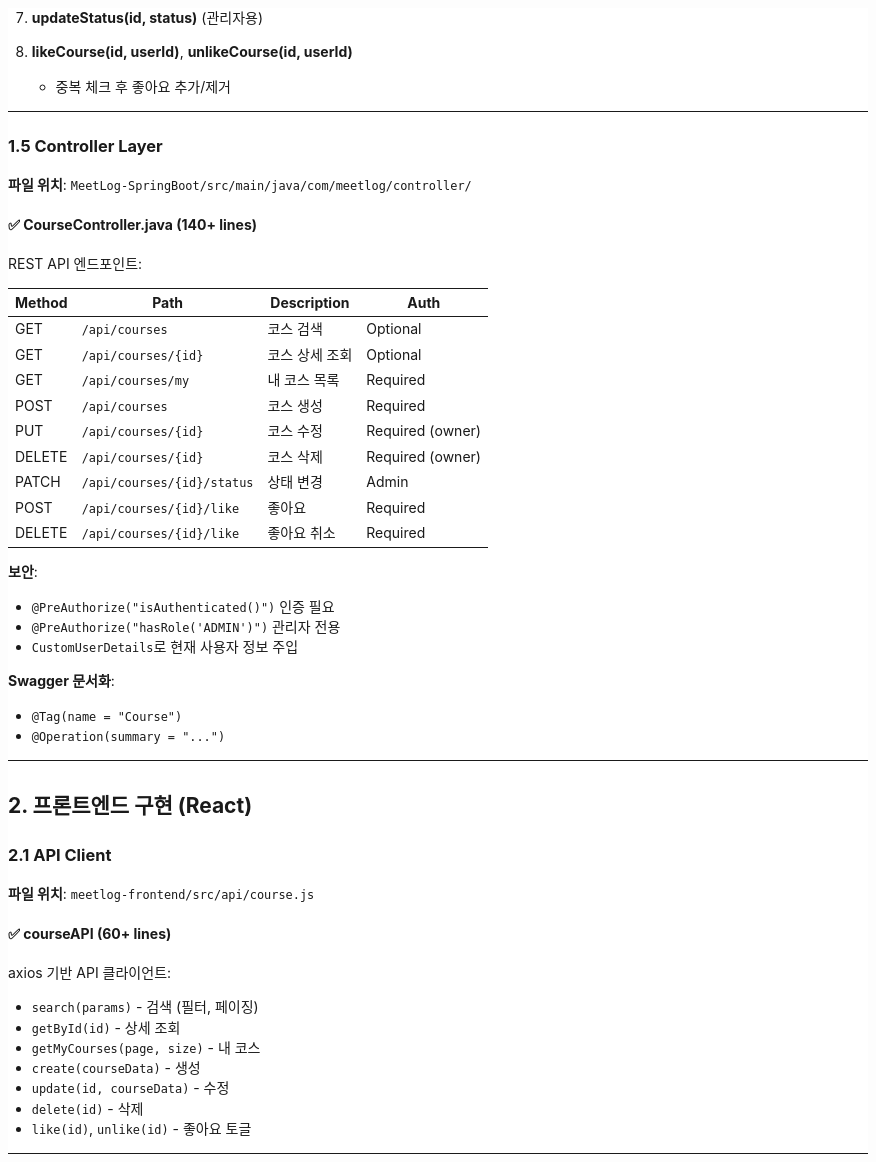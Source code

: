 7. **updateStatus(id, status)** (관리자용)

8. **likeCourse(id, userId)**, **unlikeCourse(id, userId)**
   - 중복 체크 후 좋아요 추가/제거

---

### 1.5 Controller Layer
**파일 위치**: `MeetLog-SpringBoot/src/main/java/com/meetlog/controller/`

#### ✅ CourseController.java (140+ lines)
REST API 엔드포인트:

| Method | Path | Description | Auth |
|--------|------|-------------|------|
| GET | `/api/courses` | 코스 검색 | Optional |
| GET | `/api/courses/{id}` | 코스 상세 조회 | Optional |
| GET | `/api/courses/my` | 내 코스 목록 | Required |
| POST | `/api/courses` | 코스 생성 | Required |
| PUT | `/api/courses/{id}` | 코스 수정 | Required (owner) |
| DELETE | `/api/courses/{id}` | 코스 삭제 | Required (owner) |
| PATCH | `/api/courses/{id}/status` | 상태 변경 | Admin |
| POST | `/api/courses/{id}/like` | 좋아요 | Required |
| DELETE | `/api/courses/{id}/like` | 좋아요 취소 | Required |

**보안**:
- `@PreAuthorize("isAuthenticated()")` 인증 필요
- `@PreAuthorize("hasRole('ADMIN')")` 관리자 전용
- `CustomUserDetails`로 현재 사용자 정보 주입

**Swagger 문서화**:
- `@Tag(name = "Course")`
- `@Operation(summary = "...")`

---

## 2. 프론트엔드 구현 (React)

### 2.1 API Client
**파일 위치**: `meetlog-frontend/src/api/course.js`

#### ✅ courseAPI (60+ lines)
axios 기반 API 클라이언트:
- `search(params)` - 검색 (필터, 페이징)
- `getById(id)` - 상세 조회
- `getMyCourses(page, size)` - 내 코스
- `create(courseData)` - 생성
- `update(id, courseData)` - 수정
- `delete(id)` - 삭제
- `like(id)`, `unlike(id)` - 좋아요 토글

---